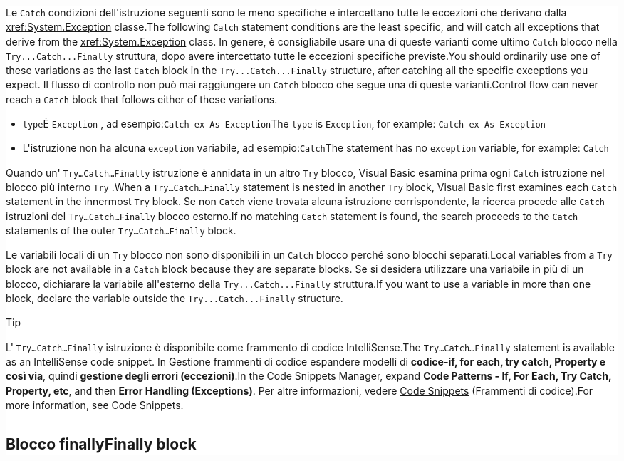 <span data-ttu-id="4f0d4-153">Le `Catch` condizioni dell'istruzione seguenti sono le meno specifiche e intercettano tutte le eccezioni che derivano dalla <xref:System.Exception> classe.</span><span class="sxs-lookup"><span data-stu-id="4f0d4-153">The following `Catch` statement conditions are the least specific, and will catch all exceptions that derive from the <xref:System.Exception> class.</span></span> <span data-ttu-id="4f0d4-154">In genere, è consigliabile usare una di queste varianti come ultimo `Catch` blocco nella `Try...Catch...Finally` struttura, dopo avere intercettato tutte le eccezioni specifiche previste.</span><span class="sxs-lookup"><span data-stu-id="4f0d4-154">You should ordinarily use one of these variations as the last `Catch` block in the `Try...Catch...Finally` structure, after catching all the specific exceptions you expect.</span></span> <span data-ttu-id="4f0d4-155">Il flusso di controllo non può mai raggiungere un `Catch` blocco che segue una di queste varianti.</span><span class="sxs-lookup"><span data-stu-id="4f0d4-155">Control flow can never reach a `Catch` block that follows either of these variations.</span></span>

- <span data-ttu-id="4f0d4-156">`type`È `Exception` , ad esempio:`Catch ex As Exception`</span><span class="sxs-lookup"><span data-stu-id="4f0d4-156">The `type` is `Exception`, for example: `Catch ex As Exception`</span></span>

- <span data-ttu-id="4f0d4-157">L'istruzione non ha alcuna `exception` variabile, ad esempio:`Catch`</span><span class="sxs-lookup"><span data-stu-id="4f0d4-157">The statement has no `exception` variable, for example: `Catch`</span></span>

<span data-ttu-id="4f0d4-158">Quando un' `Try…Catch…Finally` istruzione è annidata in un altro `Try` blocco, Visual Basic esamina prima ogni `Catch` istruzione nel blocco più interno `Try` .</span><span class="sxs-lookup"><span data-stu-id="4f0d4-158">When a `Try…Catch…Finally` statement is nested in another `Try` block, Visual Basic first examines each `Catch` statement in the innermost `Try` block.</span></span> <span data-ttu-id="4f0d4-159">Se non `Catch` viene trovata alcuna istruzione corrispondente, la ricerca procede alle `Catch` istruzioni del `Try…Catch…Finally` blocco esterno.</span><span class="sxs-lookup"><span data-stu-id="4f0d4-159">If no matching `Catch` statement is found, the search proceeds to the `Catch` statements of the outer `Try…Catch…Finally` block.</span></span>

<span data-ttu-id="4f0d4-160">Le variabili locali di un `Try` blocco non sono disponibili in un `Catch` blocco perché sono blocchi separati.</span><span class="sxs-lookup"><span data-stu-id="4f0d4-160">Local variables from a `Try` block are not available in a `Catch` block because they are separate blocks.</span></span> <span data-ttu-id="4f0d4-161">Se si desidera utilizzare una variabile in più di un blocco, dichiarare la variabile all'esterno della `Try...Catch...Finally` struttura.</span><span class="sxs-lookup"><span data-stu-id="4f0d4-161">If you want to use a variable in more than one block, declare the variable outside the `Try...Catch...Finally` structure.</span></span>

> [!TIP]
> <span data-ttu-id="4f0d4-162">L' `Try…Catch…Finally` istruzione è disponibile come frammento di codice IntelliSense.</span><span class="sxs-lookup"><span data-stu-id="4f0d4-162">The `Try…Catch…Finally` statement is available as an IntelliSense code snippet.</span></span> <span data-ttu-id="4f0d4-163">In Gestione frammenti di codice espandere modelli di **codice-if, for each, try catch, Property e così via**, quindi **gestione degli errori (eccezioni)**.</span><span class="sxs-lookup"><span data-stu-id="4f0d4-163">In the Code Snippets Manager, expand **Code Patterns - If, For Each, Try Catch, Property, etc**, and then **Error Handling (Exceptions)**.</span></span> <span data-ttu-id="4f0d4-164">Per altre informazioni, vedere [Code Snippets](/visualstudio/ide/code-snippets) (Frammenti di codice).</span><span class="sxs-lookup"><span data-stu-id="4f0d4-164">For more information, see [Code Snippets](/visualstudio/ide/code-snippets).</span></span>

## <a name="finally-block"></a><span data-ttu-id="4f0d4-165">Blocco finally</span><span class="sxs-lookup"><span data-stu-id="4f0d4-165">Finally block</span></span>
